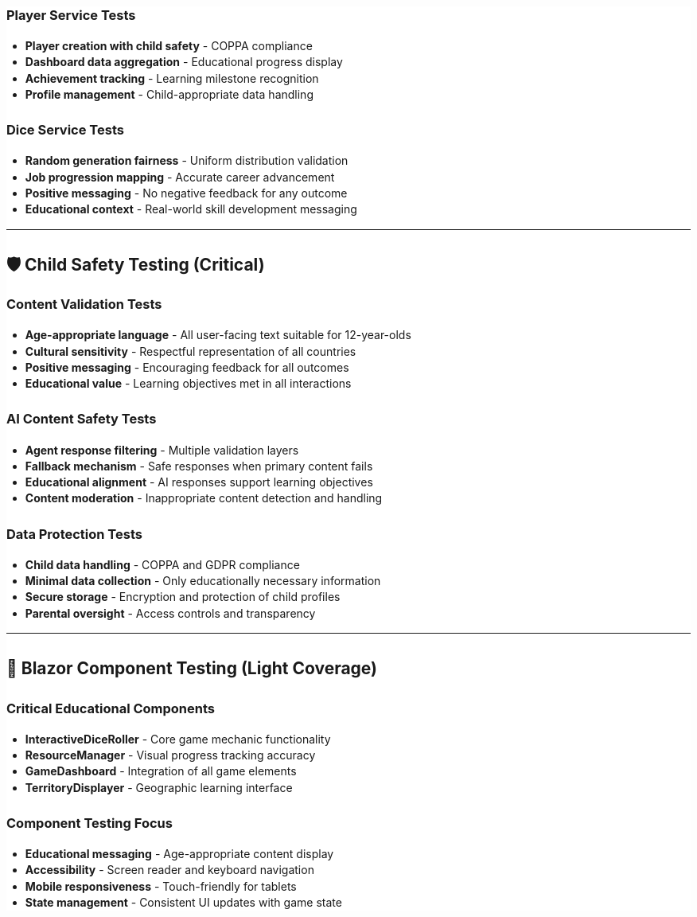 ### Player Service Tests
- **Player creation with child safety** - COPPA compliance
- **Dashboard data aggregation** - Educational progress display
- **Achievement tracking** - Learning milestone recognition
- **Profile management** - Child-appropriate data handling

### Dice Service Tests
- **Random generation fairness** - Uniform distribution validation
- **Job progression mapping** - Accurate career advancement
- **Positive messaging** - No negative feedback for any outcome
- **Educational context** - Real-world skill development messaging

---

## 🛡️ Child Safety Testing (Critical)

### Content Validation Tests
- **Age-appropriate language** - All user-facing text suitable for 12-year-olds
- **Cultural sensitivity** - Respectful representation of all countries
- **Positive messaging** - Encouraging feedback for all outcomes
- **Educational value** - Learning objectives met in all interactions

### AI Content Safety Tests
- **Agent response filtering** - Multiple validation layers
- **Fallback mechanism** - Safe responses when primary content fails
- **Educational alignment** - AI responses support learning objectives
- **Content moderation** - Inappropriate content detection and handling

### Data Protection Tests
- **Child data handling** - COPPA and GDPR compliance
- **Minimal data collection** - Only educationally necessary information
- **Secure storage** - Encryption and protection of child profiles
- **Parental oversight** - Access controls and transparency

---

## 🎨 Blazor Component Testing (Light Coverage)

### Critical Educational Components
- **InteractiveDiceRoller** - Core game mechanic functionality
- **ResourceManager** - Visual progress tracking accuracy
- **GameDashboard** - Integration of all game elements
- **TerritoryDisplayer** - Geographic learning interface

### Component Testing Focus
- **Educational messaging** - Age-appropriate content display
- **Accessibility** - Screen reader and keyboard navigation
- **Mobile responsiveness** - Touch-friendly for tablets
- **State management** - Consistent UI updates with game state
